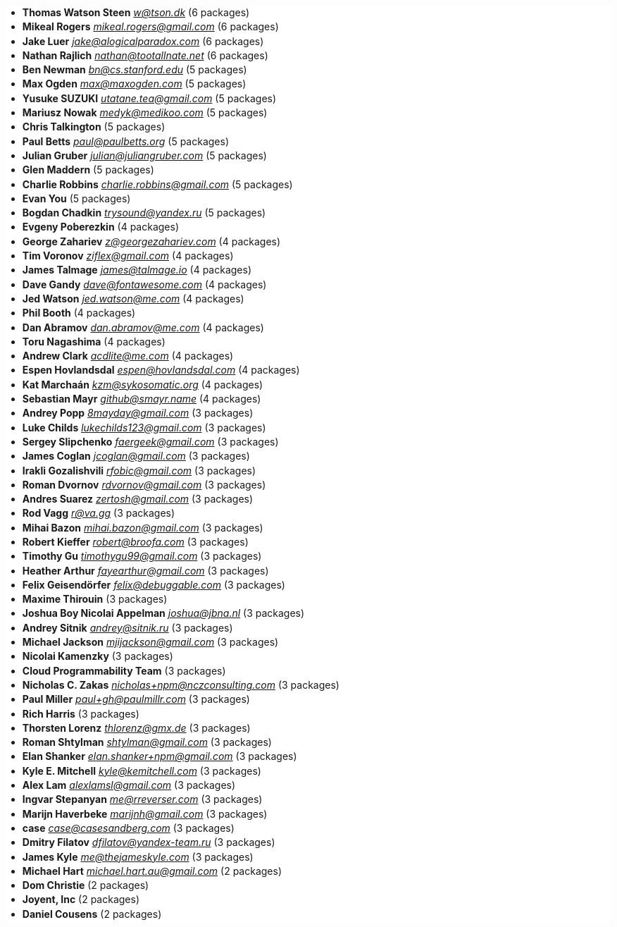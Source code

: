 - **Thomas Watson Steen** *w@tson.dk* (6 packages)
- **Mikeal Rogers** *mikeal.rogers@gmail.com* (6 packages)
- **Jake Luer** *jake@alogicalparadox.com* (6 packages)
- **Nathan Rajlich** *nathan@tootallnate.net* (6 packages)
- **Ben Newman** *bn@cs.stanford.edu* (5 packages)
- **Max Ogden** *max@maxogden.com* (5 packages)
- **Yusuke SUZUKI** *utatane.tea@gmail.com* (5 packages)
- **Mariusz Nowak** *medyk@medikoo.com* (5 packages)
- **Chris Talkington** (5 packages)
- **Paul Betts** *paul@paulbetts.org* (5 packages)
- **Julian Gruber** *julian@juliangruber.com* (5 packages)
- **Glen Maddern** (5 packages)
- **Charlie Robbins** *charlie.robbins@gmail.com* (5 packages)
- **Evan You** (5 packages)
- **Bogdan Chadkin** *trysound@yandex.ru* (5 packages)
- **Evgeny Poberezkin** (4 packages)
- **George Zahariev** *z@georgezahariev.com* (4 packages)
- **Tim Voronov** *ziflex@gmail.com* (4 packages)
- **James Talmage** *james@talmage.io* (4 packages)
- **Dave Gandy** *dave@fontawesome.com* (4 packages)
- **Jed Watson** *jed.watson@me.com* (4 packages)
- **Phil Booth** (4 packages)
- **Dan Abramov** *dan.abramov@me.com* (4 packages)
- **Toru Nagashima** (4 packages)
- **Andrew Clark** *acdlite@me.com* (4 packages)
- **Espen Hovlandsdal** *espen@hovlandsdal.com* (4 packages)
- **Kat Marchaán** *kzm@sykosomatic.org* (4 packages)
- **Sebastian Mayr** *github@smayr.name* (4 packages)
- **Andrey Popp** *8mayday@gmail.com* (3 packages)
- **Luke Childs** *lukechilds123@gmail.com* (3 packages)
- **Sergey Slipchenko** *faergeek@gmail.com* (3 packages)
- **James Coglan** *jcoglan@gmail.com* (3 packages)
- **Irakli Gozalishvili** *rfobic@gmail.com* (3 packages)
- **Roman Dvornov** *rdvornov@gmail.com* (3 packages)
- **Andres Suarez** *zertosh@gmail.com* (3 packages)
- **Rod Vagg** *r@va.gg* (3 packages)
- **Mihai Bazon** *mihai.bazon@gmail.com* (3 packages)
- **Robert Kieffer** *robert@broofa.com* (3 packages)
- **Timothy Gu** *timothygu99@gmail.com* (3 packages)
- **Heather Arthur** *fayearthur@gmail.com* (3 packages)
- **Felix Geisendörfer** *felix@debuggable.com* (3 packages)
- **Maxime Thirouin** (3 packages)
- **Joshua Boy Nicolai Appelman** *joshua@jbna.nl* (3 packages)
- **Andrey Sitnik** *andrey@sitnik.ru* (3 packages)
- **Michael Jackson** *mjijackson@gmail.com* (3 packages)
- **Nicolai Kamenzky** (3 packages)
- **Cloud Programmability Team** (3 packages)
- **Nicholas C. Zakas** *nicholas+npm@nczconsulting.com* (3 packages)
- **Paul Miller** *paul+gh@paulmillr.com* (3 packages)
- **Rich Harris** (3 packages)
- **Thorsten Lorenz** *thlorenz@gmx.de* (3 packages)
- **Roman Shtylman** *shtylman@gmail.com* (3 packages)
- **Elan Shanker** *elan.shanker+npm@gmail.com* (3 packages)
- **Kyle E. Mitchell** *kyle@kemitchell.com* (3 packages)
- **Alex Lam** *alexlamsl@gmail.com* (3 packages)
- **Ingvar Stepanyan** *me@rreverser.com* (3 packages)
- **Marijn Haverbeke** *marijnh@gmail.com* (3 packages)
- **case** *case@casesandberg.com* (3 packages)
- **Dmitry Filatov** *dfilatov@yandex-team.ru* (3 packages)
- **James Kyle** *me@thejameskyle.com* (3 packages)
- **Michael Hart** *michael.hart.au@gmail.com* (2 packages)
- **Dom Christie** (2 packages)
- **Joyent, Inc** (2 packages)
- **Daniel Cousens** (2 packages)